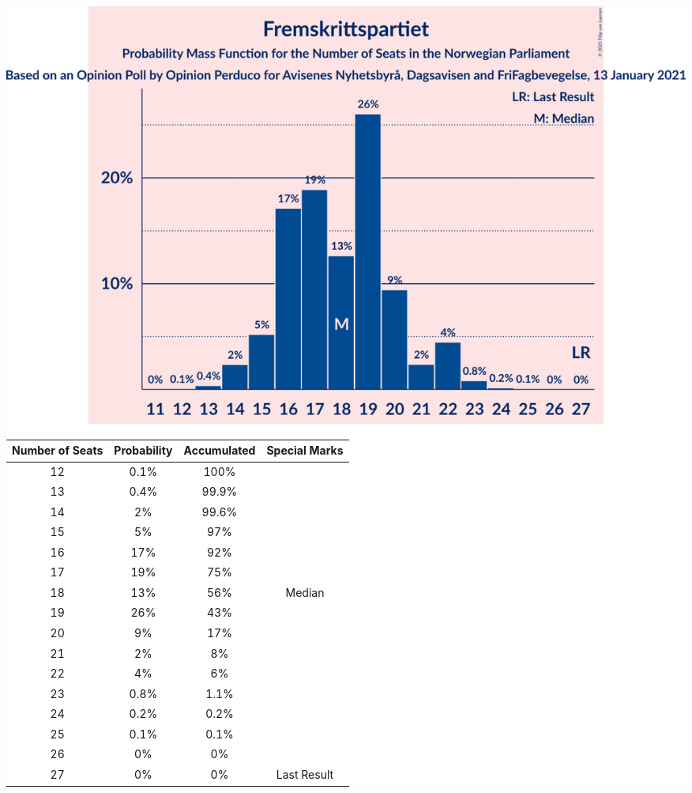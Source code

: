 ![Graph with seats probability mass function not yet produced](2021-01-13-OpinionPerduco-seats-pmf-fremskrittspartiet.png "Seats Probability Mass Function")

| Number of Seats | Probability | Accumulated | Special Marks |
|:---------------:|:-----------:|:-----------:|:-------------:|
| 12 | 0.1% | 100% |  |
| 13 | 0.4% | 99.9% |  |
| 14 | 2% | 99.6% |  |
| 15 | 5% | 97% |  |
| 16 | 17% | 92% |  |
| 17 | 19% | 75% |  |
| 18 | 13% | 56% | Median |
| 19 | 26% | 43% |  |
| 20 | 9% | 17% |  |
| 21 | 2% | 8% |  |
| 22 | 4% | 6% |  |
| 23 | 0.8% | 1.1% |  |
| 24 | 0.2% | 0.2% |  |
| 25 | 0.1% | 0.1% |  |
| 26 | 0% | 0% |  |
| 27 | 0% | 0% | Last Result |
